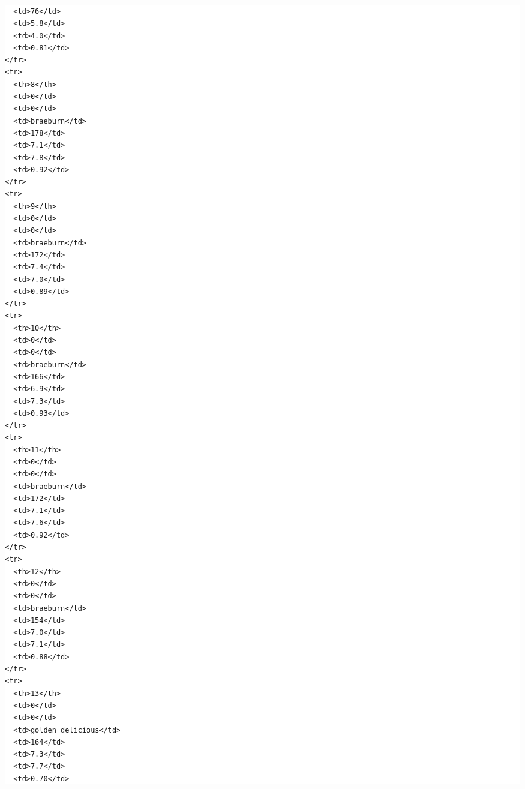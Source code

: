       <td>76</td>
      <td>5.8</td>
      <td>4.0</td>
      <td>0.81</td>
    </tr>
    <tr>
      <th>8</th>
      <td>0</td>
      <td>0</td>
      <td>braeburn</td>
      <td>178</td>
      <td>7.1</td>
      <td>7.8</td>
      <td>0.92</td>
    </tr>
    <tr>
      <th>9</th>
      <td>0</td>
      <td>0</td>
      <td>braeburn</td>
      <td>172</td>
      <td>7.4</td>
      <td>7.0</td>
      <td>0.89</td>
    </tr>
    <tr>
      <th>10</th>
      <td>0</td>
      <td>0</td>
      <td>braeburn</td>
      <td>166</td>
      <td>6.9</td>
      <td>7.3</td>
      <td>0.93</td>
    </tr>
    <tr>
      <th>11</th>
      <td>0</td>
      <td>0</td>
      <td>braeburn</td>
      <td>172</td>
      <td>7.1</td>
      <td>7.6</td>
      <td>0.92</td>
    </tr>
    <tr>
      <th>12</th>
      <td>0</td>
      <td>0</td>
      <td>braeburn</td>
      <td>154</td>
      <td>7.0</td>
      <td>7.1</td>
      <td>0.88</td>
    </tr>
    <tr>
      <th>13</th>
      <td>0</td>
      <td>0</td>
      <td>golden_delicious</td>
      <td>164</td>
      <td>7.3</td>
      <td>7.7</td>
      <td>0.70</td>